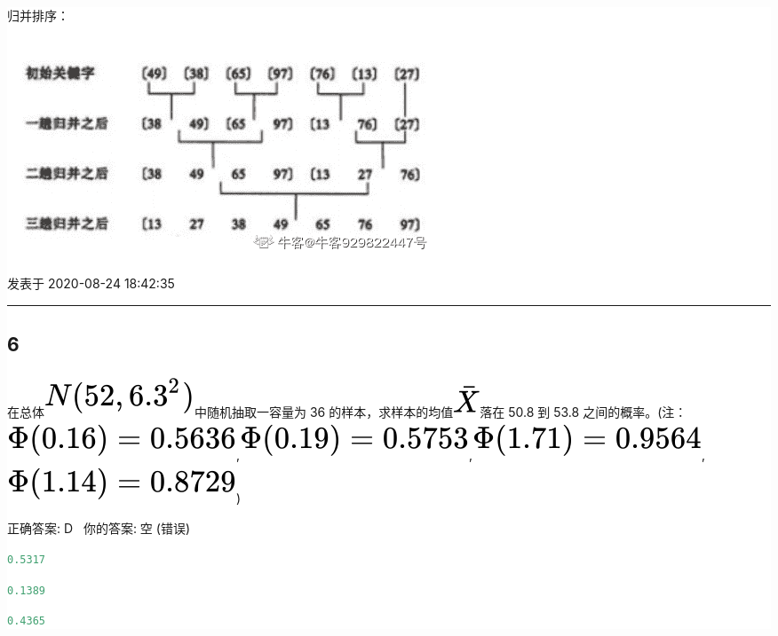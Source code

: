 归并排序：

![](img/7d44b3c481be0cb5aec76ed11d416978.png)

发表于 2020-08-24 18:42:35

* * *

## 6

在总体![](img/ace6f6159925e364eb9e3d99b32423c5.svg)中随机抽取一容量为 36 的样本，求样本的均值![](img/550461d2eb26b7a7ad66fa48a5bf950e.svg)落在 50.8 到 53.8 之间的概率。(注：![](img/b074a8fcde75e9fe2b78534e579a1dc6.svg),![](img/cf91e32763644ee2ee7950af61940efd.svg),![](img/ebfbb30b4ac929da40ca171f69e2fe85.svg),![](img/8acab53a641826b71f499c372c797372.svg))

正确答案: D   你的答案: 空 (错误)

```cpp
0.5317
```

```cpp
0.1389
```

```cpp
0.4365
```
